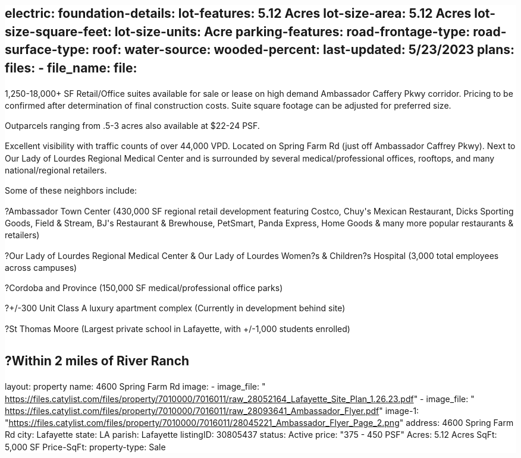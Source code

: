 electric:
foundation-details:
lot-features: 5.12 Acres
lot-size-area: 5.12 Acres
lot-size-square-feet:
lot-size-units: Acre
parking-features:
road-frontage-type:
road-surface-type:
roof:
water-source:
wooded-percent:
last-updated: 5/23/2023
plans:
files:
    - file_name:
      file:
---
1,250-18,000+ SF Retail/Office suites available for sale or lease on high demand Ambassador Caffery Pkwy corridor. Pricing to be confirmed after determination of final construction costs. Suite square footage can be adjusted for preferred size.

Outparcels ranging from .5-3 acres also available at $22-24 PSF.

Excellent visibility with traffic counts of over 44,000 VPD. Located on Spring Farm Rd (just off Ambassador Caffrey Pkwy). Next to Our Lady of Lourdes Regional Medical Center and is surrounded by several medical/professional offices, rooftops, and many national/regional retailers.

Some of these neighbors include:

?Ambassador Town Center (430,000 SF regional retail development featuring Costco, Chuy's Mexican Restaurant, Dicks Sporting Goods, Field &amp; Stream, BJ's Restaurant &amp; Brewhouse, PetSmart, Panda Express, Home Goods &amp; many more popular restaurants &amp; retailers)

?Our Lady of Lourdes Regional Medical Center &amp; Our Lady of Lourdes Women?s &amp; Children?s Hospital (3,000 total employees across campuses)

?Cordoba and Province (150,000 SF medical/professional office parks)

?+/-300 Unit Class A luxury apartment complex (Currently in development behind site)

?St Thomas Moore (Largest private school in Lafayette, with +/-1,000 students enrolled)

?Within 2 miles of River Ranch
---
layout: property
name: 4600 Spring Farm Rd
image:
    - image_file: "
https://files.catylist.com/files/property/7010000/7016011/raw_28052164_Lafayette_Site_Plan_1.26.23.pdf"
    - image_file: "
https://files.catylist.com/files/property/7010000/7016011/raw_28093641_Ambassador_Flyer.pdf"
image-1: "https://files.catylist.com/files/property/7010000/7016011/28045221_Ambassador_Flyer_Page_2.png"
address: 4600 Spring Farm Rd
city: Lafayette
state: LA
parish: Lafayette
listingID: 30805437
status: Active
price: "375 - 450 PSF"
Acres: 5.12 Acres
SqFt: 5,000 SF
Price-SqFt:
property-type: Sale